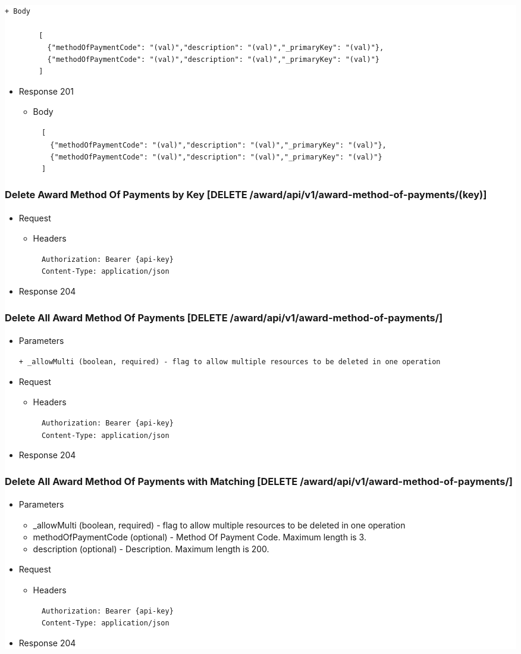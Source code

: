     + Body
    
            [
              {"methodOfPaymentCode": "(val)","description": "(val)","_primaryKey": "(val)"},
              {"methodOfPaymentCode": "(val)","description": "(val)","_primaryKey": "(val)"}
            ]
			
+ Response 201
    
    + Body
            
            [
              {"methodOfPaymentCode": "(val)","description": "(val)","_primaryKey": "(val)"},
              {"methodOfPaymentCode": "(val)","description": "(val)","_primaryKey": "(val)"}
            ]
            
### Delete Award Method Of Payments by Key [DELETE /award/api/v1/award-method-of-payments/(key)]
	 
+ Request

    + Headers

            Authorization: Bearer {api-key}
            Content-Type: application/json

+ Response 204

### Delete All Award Method Of Payments [DELETE /award/api/v1/award-method-of-payments/]

+ Parameters

      + _allowMulti (boolean, required) - flag to allow multiple resources to be deleted in one operation

+ Request

    + Headers

            Authorization: Bearer {api-key}
            Content-Type: application/json

+ Response 204

### Delete All Award Method Of Payments with Matching [DELETE /award/api/v1/award-method-of-payments/]

+ Parameters

    + _allowMulti (boolean, required) - flag to allow multiple resources to be deleted in one operation
    + methodOfPaymentCode (optional) - Method Of Payment Code. Maximum length is 3.
    + description (optional) - Description. Maximum length is 200.

      
+ Request

    + Headers

            Authorization: Bearer {api-key}
            Content-Type: application/json

+ Response 204
